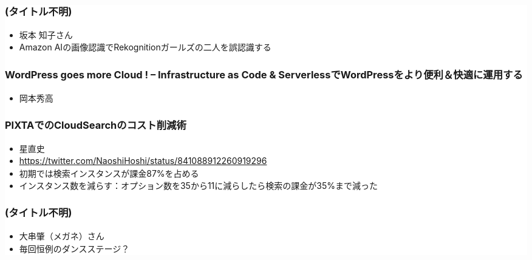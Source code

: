 ### (タイトル不明)
* 坂本 知子さん
* Amazon AIの画像認識でRekognitionガールズの二人を誤認識する

### WordPress goes more Cloud ! – Infrastructure as Code & ServerlessでWordPressをより便利＆快適に運用する
* 岡本秀高

### PIXTAでのCloudSearchのコスト削減術
* 星直史
* https://twitter.com/NaoshiHoshi/status/841088912260919296
* 初期では検索インスタンスが課金87%を占める
* インスタンス数を減らす：オプション数を35から11に減らしたら検索の課金が35%まで減った

### (タイトル不明)
* 大串肇（メガネ）さん
* 毎回恒例のダンスステージ？
